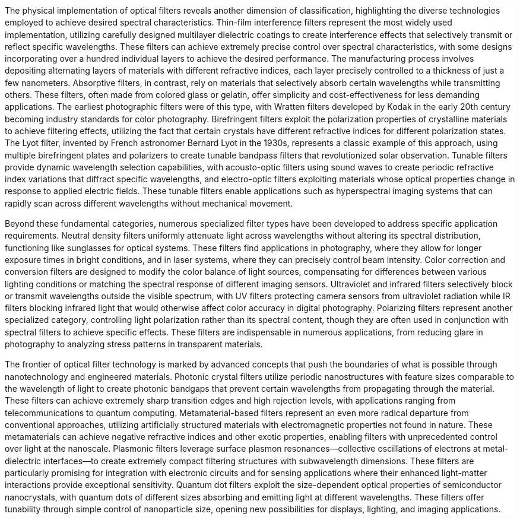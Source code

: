 The physical implementation of optical filters reveals another dimension of classification, highlighting the diverse technologies employed to achieve desired spectral characteristics. Thin-film interference filters represent the most widely used implementation, utilizing carefully designed multilayer dielectric coatings to create interference effects that selectively transmit or reflect specific wavelengths. These filters can achieve extremely precise control over spectral characteristics, with some designs incorporating over a hundred individual layers to achieve the desired performance. The manufacturing process involves depositing alternating layers of materials with different refractive indices, each layer precisely controlled to a thickness of just a few nanometers. Absorptive filters, in contrast, rely on materials that selectively absorb certain wavelengths while transmitting others. These filters, often made from colored glass or gelatin, offer simplicity and cost-effectiveness for less demanding applications. The earliest photographic filters were of this type, with Wratten filters developed by Kodak in the early 20th century becoming industry standards for color photography. Birefringent filters exploit the polarization properties of crystalline materials to achieve filtering effects, utilizing the fact that certain crystals have different refractive indices for different polarization states. The Lyot filter, invented by French astronomer Bernard Lyot in the 1930s, represents a classic example of this approach, using multiple birefringent plates and polarizers to create tunable bandpass filters that revolutionized solar observation. Tunable filters provide dynamic wavelength selection capabilities, with acousto-optic filters using sound waves to create periodic refractive index variations that diffract specific wavelengths, and electro-optic filters exploiting materials whose optical properties change in response to applied electric fields. These tunable filters enable applications such as hyperspectral imaging systems that can rapidly scan across different wavelengths without mechanical movement.

Beyond these fundamental categories, numerous specialized filter types have been developed to address specific application requirements. Neutral density filters uniformly attenuate light across wavelengths without altering its spectral distribution, functioning like sunglasses for optical systems. These filters find applications in photography, where they allow for longer exposure times in bright conditions, and in laser systems, where they can precisely control beam intensity. Color correction and conversion filters are designed to modify the color balance of light sources, compensating for differences between various lighting conditions or matching the spectral response of different imaging sensors. Ultraviolet and infrared filters selectively block or transmit wavelengths outside the visible spectrum, with UV filters protecting camera sensors from ultraviolet radiation while IR filters blocking infrared light that would otherwise affect color accuracy in digital photography. Polarizing filters represent another specialized category, controlling light polarization rather than its spectral content, though they are often used in conjunction with spectral filters to achieve specific effects. These filters are indispensable in numerous applications, from reducing glare in photography to analyzing stress patterns in transparent materials.

The frontier of optical filter technology is marked by advanced concepts that push the boundaries of what is possible through nanotechnology and engineered materials. Photonic crystal filters utilize periodic nanostructures with feature sizes comparable to the wavelength of light to create photonic bandgaps that prevent certain wavelengths from propagating through the material. These filters can achieve extremely sharp transition edges and high rejection levels, with applications ranging from telecommunications to quantum computing. Metamaterial-based filters represent an even more radical departure from conventional approaches, utilizing artificially structured materials with electromagnetic properties not found in nature. These metamaterials can achieve negative refractive indices and other exotic properties, enabling filters with unprecedented control over light at the nanoscale. Plasmonic filters leverage surface plasmon resonances—collective oscillations of electrons at metal-dielectric interfaces—to create extremely compact filtering structures with subwavelength dimensions. These filters are particularly promising for integration with electronic circuits and for sensing applications where their enhanced light-matter interactions provide exceptional sensitivity. Quantum dot filters exploit the size-dependent optical properties of semiconductor nanocrystals, with quantum dots of different sizes absorbing and emitting light at different wavelengths. These filters offer tunability through simple control of nanoparticle size, opening new possibilities for displays, lighting, and imaging applications.
